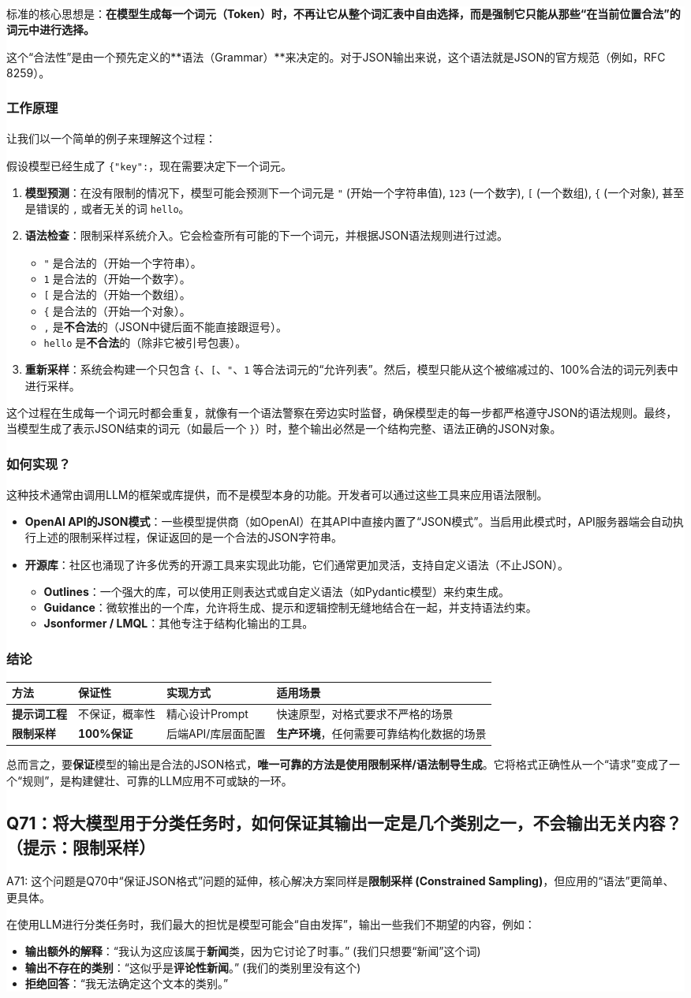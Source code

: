 标准的核心思想是：**在模型生成每一个词元（Token）时，不再让它从整个词汇表中自由选择，而是强制它只能从那些“在当前位置合法”的词元中进行选择。**

这个“合法性”是由一个预先定义的**语法（Grammar）**来决定的。对于JSON输出来说，这个语法就是JSON的官方规范（例如，RFC 8259）。

### 工作原理

让我们以一个简单的例子来理解这个过程：

假设模型已经生成了 `{"key":`，现在需要决定下一个词元。

1.  **模型预测**：在没有限制的情况下，模型可能会预测下一个词元是 `"` (开始一个字符串值), `123` (一个数字), `[` (一个数组), `{` (一个对象), 甚至是错误的 `,` 或者无关的词 `hello`。

2.  **语法检查**：限制采样系统介入。它会检查所有可能的下一个词元，并根据JSON语法规则进行过滤。
    *   `"` 是合法的（开始一个字符串）。
    *   `1` 是合法的（开始一个数字）。
    *   `[` 是合法的（开始一个数组）。
    *   `{` 是合法的（开始一个对象）。
    *   `,` 是**不合法**的（JSON中键后面不能直接跟逗号）。
    *   `hello` 是**不合法**的（除非它被引号包裹）。

3.  **重新采样**：系统会构建一个只包含 `{`、`[`、`"`、`1` 等合法词元的“允许列表”。然后，模型只能从这个被缩减过的、100%合法的词元列表中进行采样。

这个过程在生成每一个词元时都会重复，就像有一个语法警察在旁边实时监督，确保模型走的每一步都严格遵守JSON的语法规则。最终，当模型生成了表示JSON结束的词元（如最后一个 `}`）时，整个输出必然是一个结构完整、语法正确的JSON对象。

### 如何实现？

这种技术通常由调用LLM的框架或库提供，而不是模型本身的功能。开发者可以通过这些工具来应用语法限制。

*   **OpenAI API的JSON模式**：一些模型提供商（如OpenAI）在其API中直接内置了“JSON模式”。当启用此模式时，API服务器端会自动执行上述的限制采样过程，保证返回的是一个合法的JSON字符串。

*   **开源库**：社区也涌现了许多优秀的开源工具来实现此功能，它们通常更加灵活，支持自定义语法（不止JSON）。
    *   **Outlines**：一个强大的库，可以使用正则表达式或自定义语法（如Pydantic模型）来约束生成。
    *   **Guidance**：微软推出的一个库，允许将生成、提示和逻辑控制无缝地结合在一起，并支持语法约束。
    *   **Jsonformer / LMQL**：其他专注于结构化输出的工具。

### 结论

| 方法 | 保证性 | 实现方式 | 适用场景 |
| :--- | :--- | :--- | :--- |
| **提示词工程** | 不保证，概率性 | 精心设计Prompt | 快速原型，对格式要求不严格的场景 |
| **限制采样** | **100%保证** | 后端API/库层面配置 | **生产环境**，任何需要可靠结构化数据的场景 |

总而言之，要**保证**模型的输出是合法的JSON格式，**唯一可靠的方法是使用限制采样/语法制导生成**。它将格式正确性从一个“请求”变成了一个“规则”，是构建健壮、可靠的LLM应用不可或缺的一环。
## Q71：将大模型用于分类任务时，如何保证其输出一定是几个类别之一，不会输出无关内容？（提示：限制采样）

A71: 这个问题是Q70中“保证JSON格式”问题的延伸，核心解决方案同样是**限制采样 (Constrained Sampling)**，但应用的“语法”更简单、更具体。

在使用LLM进行分类任务时，我们最大的担忧是模型可能会“自由发挥”，输出一些我们不期望的内容，例如：

*   **输出额外的解释**：“我认为这应该属于**新闻**类，因为它讨论了时事。” (我们只想要“新闻”这个词)
*   **输出不存在的类别**：“这似乎是**评论性新闻**。” (我们的类别里没有这个)
*   **拒绝回答**：“我无法确定这个文本的类别。”
